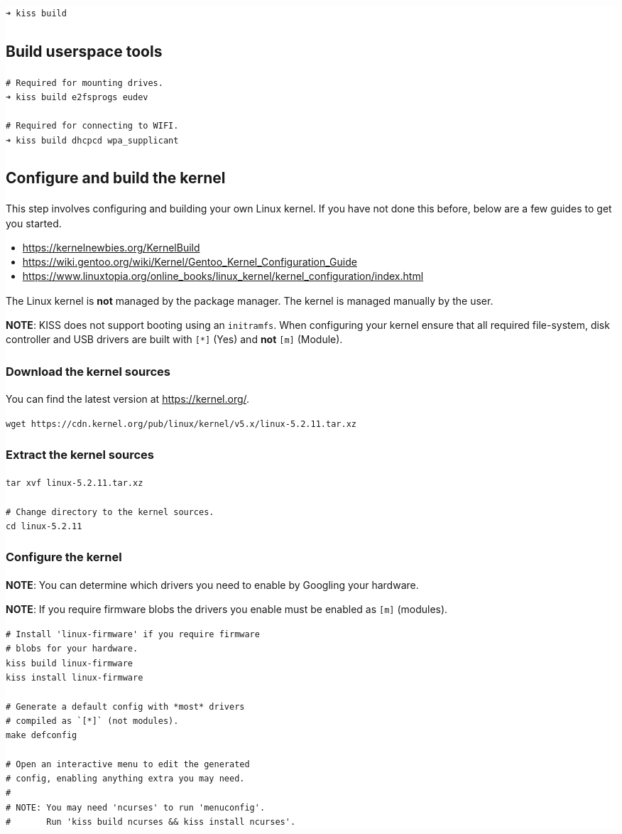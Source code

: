 ```
➜ kiss build
```

## Build userspace tools

```
# Required for mounting drives.
➜ kiss build e2fsprogs eudev

# Required for connecting to WIFI.
➜ kiss build dhcpcd wpa_supplicant
```

## Configure and build the kernel

This step involves configuring and building your own Linux kernel. If you have not done this before, below are a few guides to get you started.

- <https://kernelnewbies.org/KernelBuild>
- <https://wiki.gentoo.org/wiki/Kernel/Gentoo_Kernel_Configuration_Guide>
- <https://www.linuxtopia.org/online_books/linux_kernel/kernel_configuration/index.html>

The Linux kernel is **not** managed by the package manager. The kernel is managed manually by the user.

**NOTE**: KISS does not support booting using an `initramfs`. When configuring your kernel ensure that all required file-system, disk controller and USB drivers are built with `[*]` (Yes) and **not** `[m]` (Module).

### Download the kernel sources

You can find the latest version at <https://kernel.org/>.

```
wget https://cdn.kernel.org/pub/linux/kernel/v5.x/linux-5.2.11.tar.xz
```

### Extract the kernel sources

```
tar xvf linux-5.2.11.tar.xz

# Change directory to the kernel sources.
cd linux-5.2.11
```

### Configure the kernel

**NOTE**: You can determine which drivers you need to enable by Googling your hardware.

**NOTE**: If you require firmware blobs the drivers you enable must be enabled as `[m]` (modules).

```
# Install 'linux-firmware' if you require firmware
# blobs for your hardware.
kiss build linux-firmware
kiss install linux-firmware

# Generate a default config with *most* drivers
# compiled as `[*]` (not modules).
make defconfig

# Open an interactive menu to edit the generated
# config, enabling anything extra you may need.
#
# NOTE: You may need 'ncurses' to run 'menuconfig'.
#       Run 'kiss build ncurses && kiss install ncurses'.
```